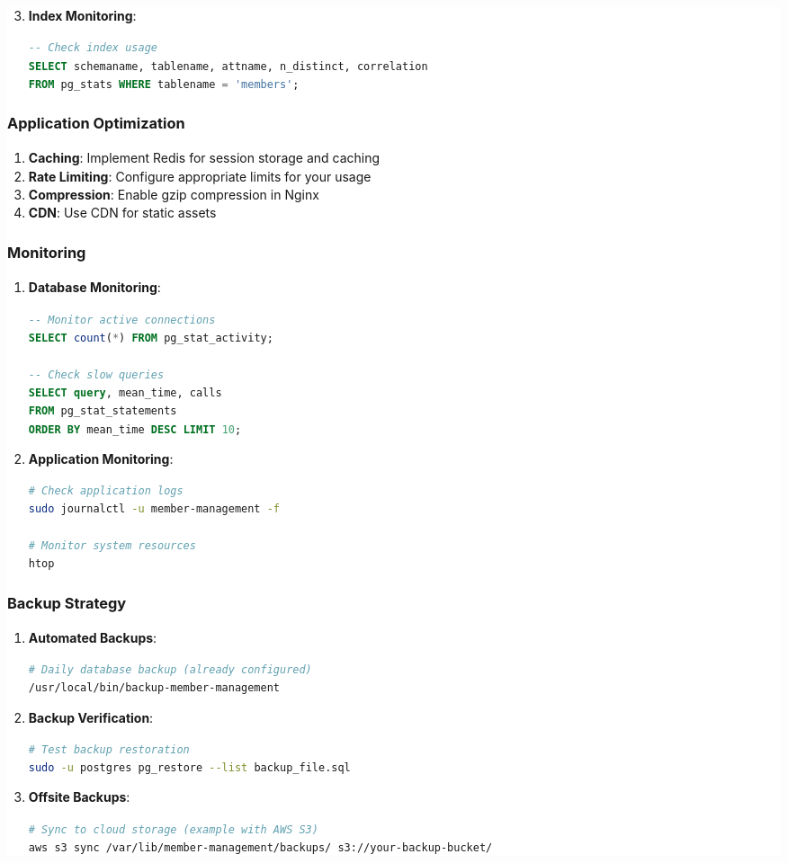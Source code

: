 3. **Index Monitoring**:
   ```sql
   -- Check index usage
   SELECT schemaname, tablename, attname, n_distinct, correlation 
   FROM pg_stats WHERE tablename = 'members';
   ```

### Application Optimization

1. **Caching**: Implement Redis for session storage and caching
2. **Rate Limiting**: Configure appropriate limits for your usage
3. **Compression**: Enable gzip compression in Nginx
4. **CDN**: Use CDN for static assets

### Monitoring

1. **Database Monitoring**:
   ```sql
   -- Monitor active connections
   SELECT count(*) FROM pg_stat_activity;
   
   -- Check slow queries
   SELECT query, mean_time, calls 
   FROM pg_stat_statements 
   ORDER BY mean_time DESC LIMIT 10;
   ```

2. **Application Monitoring**:
   ```bash
   # Check application logs
   sudo journalctl -u member-management -f
   
   # Monitor system resources
   htop
   ```

### Backup Strategy

1. **Automated Backups**:
   ```bash
   # Daily database backup (already configured)
   /usr/local/bin/backup-member-management
   ```

2. **Backup Verification**:
   ```bash
   # Test backup restoration
   sudo -u postgres pg_restore --list backup_file.sql
   ```

3. **Offsite Backups**:
   ```bash
   # Sync to cloud storage (example with AWS S3)
   aws s3 sync /var/lib/member-management/backups/ s3://your-backup-bucket/
   ```
